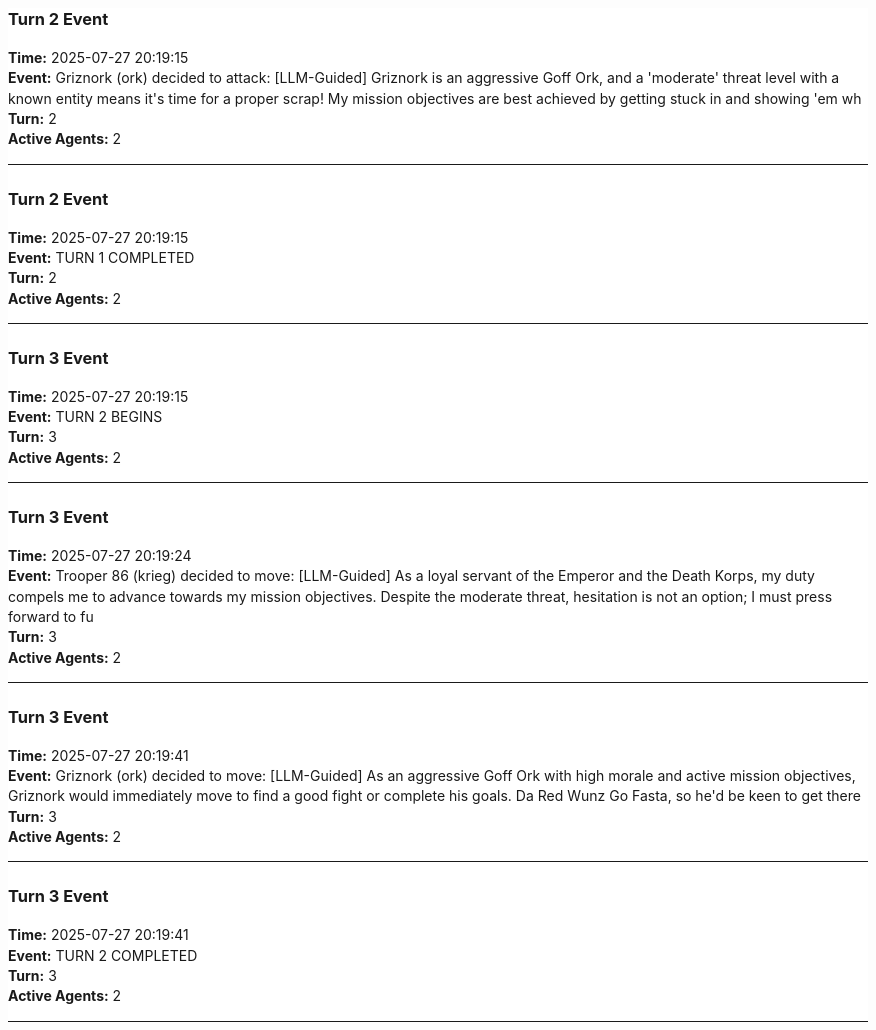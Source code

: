 ### Turn 2 Event
**Time:** 2025-07-27 20:19:15  
**Event:** Griznork (ork) decided to attack: [LLM-Guided] Griznork is an aggressive Goff Ork, and a 'moderate' threat level with a known entity means it's time for a proper scrap! My mission objectives are best achieved by getting stuck in and showing 'em wh  
**Turn:** 2  
**Active Agents:** 2  

---

### Turn 2 Event
**Time:** 2025-07-27 20:19:15  
**Event:** TURN 1 COMPLETED  
**Turn:** 2  
**Active Agents:** 2  

---

### Turn 3 Event
**Time:** 2025-07-27 20:19:15  
**Event:** TURN 2 BEGINS  
**Turn:** 3  
**Active Agents:** 2  

---

### Turn 3 Event
**Time:** 2025-07-27 20:19:24  
**Event:** Trooper 86 (krieg) decided to move: [LLM-Guided] As a loyal servant of the Emperor and the Death Korps, my duty compels me to advance towards my mission objectives. Despite the moderate threat, hesitation is not an option; I must press forward to fu  
**Turn:** 3  
**Active Agents:** 2  

---

### Turn 3 Event
**Time:** 2025-07-27 20:19:41  
**Event:** Griznork (ork) decided to move: [LLM-Guided] As an aggressive Goff Ork with high morale and active mission objectives, Griznork would immediately move to find a good fight or complete his goals. Da Red Wunz Go Fasta, so he'd be keen to get there  
**Turn:** 3  
**Active Agents:** 2  

---

### Turn 3 Event
**Time:** 2025-07-27 20:19:41  
**Event:** TURN 2 COMPLETED  
**Turn:** 3  
**Active Agents:** 2  

---